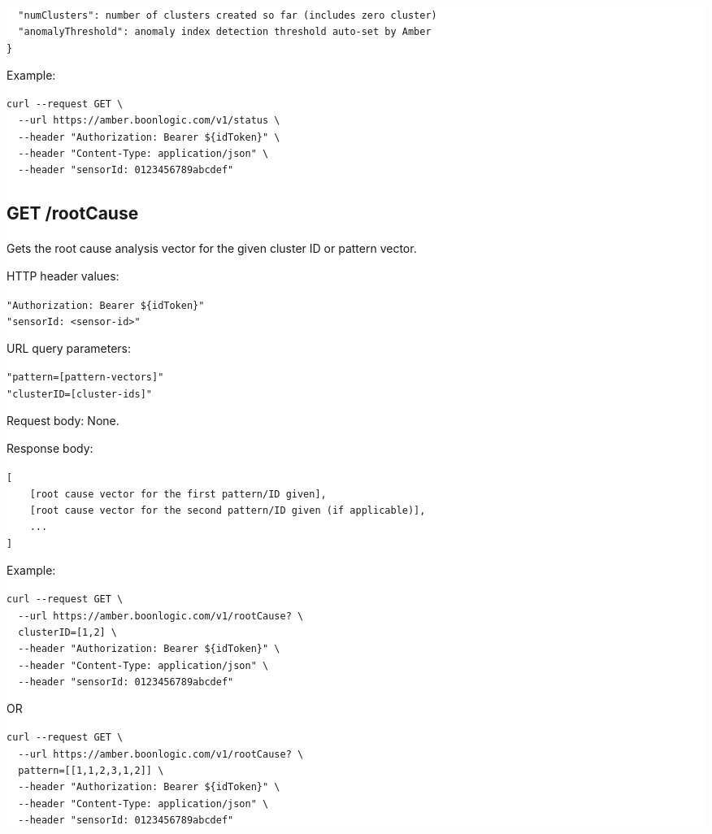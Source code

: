       "numClusters": number of clusters created so far (includes zero cluster)
      "anomalyThreshold": anomaly index detection threshold auto-set by Amber
    }
    
Example:

    curl --request GET \
      --url https://amber.boonlogic.com/v1/status \
      --header "Authorization: Bearer ${idToken}" \
      --header "Content-Type: application/json" \
      --header "sensorId: 0123456789abcdef"
      
      
## GET /rootCause

Gets the root cause analysis vector for the given cluster ID or pattern vector.

HTTP header values:

    "Authorization: Bearer ${idToken}"
    "sensorId: <sensor-id>"

URL query parameters:

    "pattern=[pattern-vectors]"
    "clusterID=[cluster-ids]"

Request body: None.

Response body:

    [
    	[root cause vector for the first pattern/ID given],
    	[root cause vector for the second pattern/ID given (if applicable)],
    	...
    ]
   
Example:

    curl --request GET \
      --url https://amber.boonlogic.com/v1/rootCause? \
      clusterID=[1,2] \
      --header "Authorization: Bearer ${idToken}" \
      --header "Content-Type: application/json" \
      --header "sensorId: 0123456789abcdef"
      
OR
      
    curl --request GET \
      --url https://amber.boonlogic.com/v1/rootCause? \
      pattern=[[1,1,2,3,1,2]] \
      --header "Authorization: Bearer ${idToken}" \
      --header "Content-Type: application/json" \
      --header "sensorId: 0123456789abcdef"
